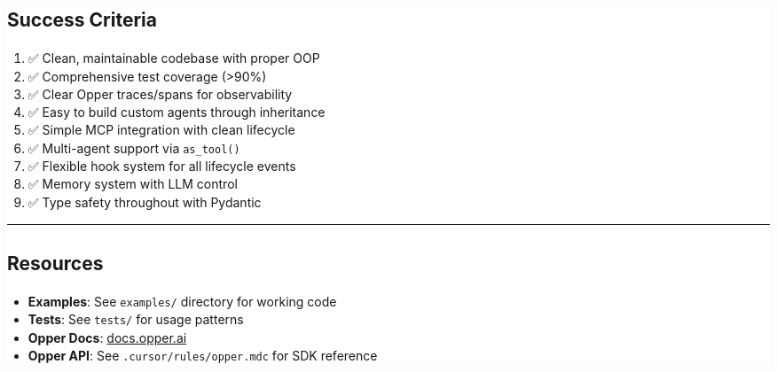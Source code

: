 ## Success Criteria

1. ✅ Clean, maintainable codebase with proper OOP
2. ✅ Comprehensive test coverage (>90%)
3. ✅ Clear Opper traces/spans for observability
4. ✅ Easy to build custom agents through inheritance
5. ✅ Simple MCP integration with clean lifecycle
6. ✅ Multi-agent support via `as_tool()`
7. ✅ Flexible hook system for all lifecycle events
8. ✅ Memory system with LLM control
9. ✅ Type safety throughout with Pydantic

---

## Resources

- **Examples**: See `examples/` directory for working code
- **Tests**: See `tests/` for usage patterns
- **Opper Docs**: [docs.opper.ai](https://docs.opper.ai)
- **Opper API**: See `.cursor/rules/opper.mdc` for SDK reference
